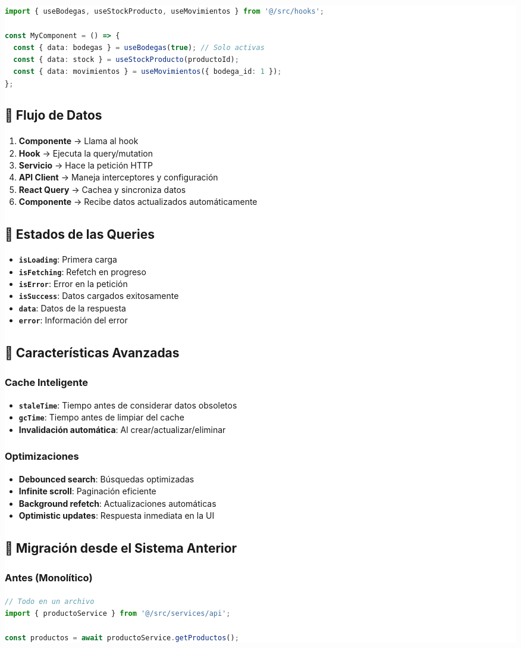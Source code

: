 ```typescript
import { useBodegas, useStockProducto, useMovimientos } from '@/src/hooks';

const MyComponent = () => {
  const { data: bodegas } = useBodegas(true); // Solo activas
  const { data: stock } = useStockProducto(productoId);
  const { data: movimientos } = useMovimientos({ bodega_id: 1 });
};
```

## 🔄 Flujo de Datos

1. **Componente** → Llama al hook
2. **Hook** → Ejecuta la query/mutation
3. **Servicio** → Hace la petición HTTP
4. **API Client** → Maneja interceptores y configuración
5. **React Query** → Cachea y sincroniza datos
6. **Componente** → Recibe datos actualizados automáticamente

## 🚦 Estados de las Queries

- **`isLoading`**: Primera carga
- **`isFetching`**: Refetch en progreso
- **`isError`**: Error en la petición
- **`isSuccess`**: Datos cargados exitosamente
- **`data`**: Datos de la respuesta
- **`error`**: Información del error

## 🎨 Características Avanzadas

### Cache Inteligente

- **`staleTime`**: Tiempo antes de considerar datos obsoletos
- **`gcTime`**: Tiempo antes de limpiar del cache
- **Invalidación automática**: Al crear/actualizar/eliminar

### Optimizaciones

- **Debounced search**: Búsquedas optimizadas
- **Infinite scroll**: Paginación eficiente
- **Background refetch**: Actualizaciones automáticas
- **Optimistic updates**: Respuesta inmediata en la UI

## 📱 Migración desde el Sistema Anterior

### Antes (Monolítico)

```typescript
// Todo en un archivo
import { productoService } from '@/src/services/api';

const productos = await productoService.getProductos();
```
